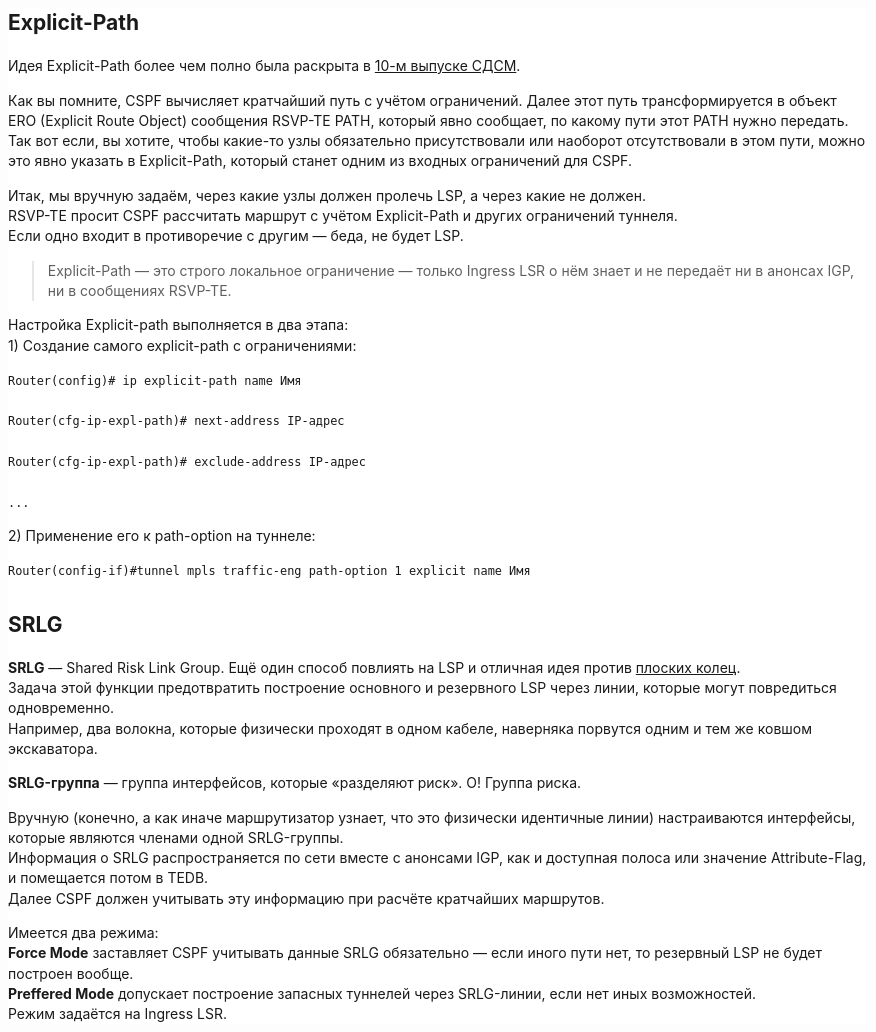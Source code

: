 ## Explicit-Path

Идея Explicit-Path более чем полно была раскрыта в [10-м выпуске СДСМ](http://linkmeup.ru/blog/154.html#EXPLICIT-PATH).  
  
Как вы помните, CSPF вычисляет кратчайший путь с учётом ограничений. Далее этот путь трансформируется в объект ERO \(Explicit Route Object\) сообщения RSVP-TE PATH, который явно сообщает, по какому пути этот PATH нужно передать.  
Так вот если, вы хотите, чтобы какие-то узлы обязательно присутствовали или наоборот отсутствовали в этом пути, можно это явно указать в Explicit-Path, который станет одним из входных ограничений для CSPF.  
  
Итак, мы вручную задаём, через какие узлы должен пролечь LSP, а через какие не должен.   
RSVP-TE просит CSPF рассчитать маршрут с учётом Explicit-Path и других ограничений туннеля.  
Если одно входит в противоречие с другим — беда, не будет LSP.

> Explicit-Path — это строго локальное ограничение — только Ingress LSR о нём знает и не передаёт ни в анонсах IGP, ни в сообщениях RSVP-TE.

Настройка Explicit-path выполняется в два этапа:  
1\) Создание самого explicit-path с ограничениями:

```text
Router(config)# ip explicit-path name Имя 

Router(cfg-ip-expl-path)# next-address IP-адрес 

Router(cfg-ip-expl-path)# exclude-address IP-адрес 

...
```

2\) Применение его к path-option на туннеле:

```text
Router(config-if)#tunnel mpls traffic-eng path-option 1 explicit name Имя
```

## SRLG

**SRLG** — Shared Risk Link Group. Ещё один способ повлиять на LSP и отличная идея против [плоских колец](http://lookmeup.linkmeup.ru/#term577).  
Задача этой функции предотвратить построение основного и резервного LSP через линии, которые могут повредиться одновременно.  
Например, два волокна, которые физически проходят в одном кабеле, наверняка порвутся одним и тем же ковшом экскаватора.   
  
**SRLG-группа** — группа интерфейсов, которые «разделяют риск». О! Группа риска.  
  
Вручную \(конечно, а как иначе маршрутизатор узнает, что это физически идентичные линии\) настраиваются интерфейсы, которые являются членами одной SRLG-группы.  
Информация о SRLG распространяется по сети вместе с анонсами IGP, как и доступная полоса или значение Attribute-Flag, и помещается потом в TEDB.  
Далее CSPF должен учитывать эту информацию при расчёте кратчайших маршрутов.  
  
Имеется два режима:   
**Force Mode** заставляет CSPF учитывать данные SRLG обязательно — если иного пути нет, то резервный LSP не будет построен вообще.  
**Preffered Mode** допускает построение запасных туннелей через SRLG-линии, если нет иных возможностей.  
Режим задаётся на Ingress LSR.  
  